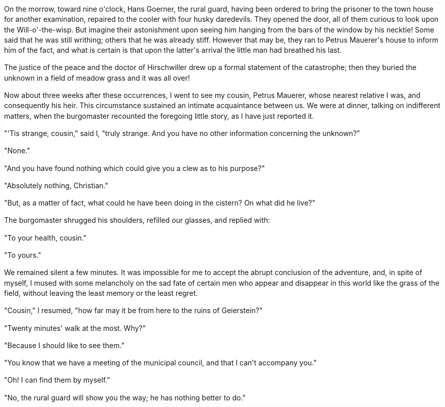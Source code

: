On the morrow, toward nine o'clock, Hans Goerner, the rural guard,
having been ordered to bring the prisoner to the town house for another
examination, repaired to the cooler with four husky daredevils. They
opened the door, all of them curious to look upon the Will-o'-the-wisp.
But imagine their astonishment upon seeing him hanging from the bars of
the window by his necktie! Some said that he was still writhing; others
that he was already stiff. However that may be, they ran to Petrus
Mauerer's house to inform him of the fact, and what is certain is that
upon the latter's arrival the little man had breathed his last.

The justice of the peace and the doctor of Hirschwiller drew up a
formal statement of the catastrophe; then they buried the unknown in a
field of meadow grass and it was all over!

Now about three weeks after these occurrences, I went to see my cousin,
Petrus Mauerer, whose nearest relative I was, and consequently his
heir. This circumstance sustained an intimate acquaintance between us.
We were at dinner, talking on indifferent matters, when the burgomaster
recounted the foregoing little story, as I have just reported it.

"'Tis strange, cousin," said I, "truly strange. And you have no other
information concerning the unknown?"

"None."

"And you have found nothing which could give you a clew as to his
purpose?"

"Absolutely nothing, Christian."

"But, as a matter of fact, what could he have been doing in the
cistern? On what did he live?"

The burgomaster shrugged his shoulders, refilled our glasses, and
replied with:

"To your health, cousin."

"To yours."

We remained silent a few minutes. It was impossible for me to accept
the abrupt conclusion of the adventure, and, in spite of myself, I
mused with some melancholy on the sad fate of certain men who appear
and disappear in this world like the grass of the field, without
leaving the least memory or the least regret.

"Cousin," I resumed, "how far may it be from here to the ruins of
Geierstein?"

"Twenty minutes' walk at the most. Why?"

"Because I should like to see them."

"You know that we have a meeting of the municipal council, and that I
can't accompany you."

"Oh! I can find them by myself."

"No, the rural guard will show you the way; he has nothing better to
do."
